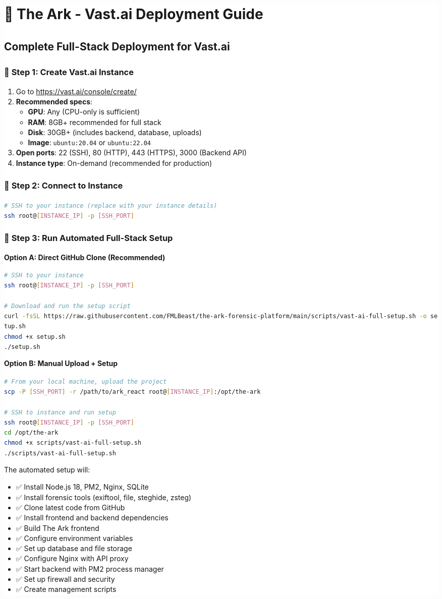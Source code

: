 # 🚀 The Ark - Vast.ai Deployment Guide

## Complete Full-Stack Deployment for Vast.ai

### 🎯 **Step 1: Create Vast.ai Instance**

1. Go to https://vast.ai/console/create/
2. **Recommended specs**:
   - **GPU**: Any (CPU-only is sufficient)
   - **RAM**: 8GB+ recommended for full stack  
   - **Disk**: 30GB+ (includes backend, database, uploads)
   - **Image**: `ubuntu:20.04` or `ubuntu:22.04`
3. **Open ports**: 22 (SSH), 80 (HTTP), 443 (HTTPS), 3000 (Backend API)
4. **Instance type**: On-demand (recommended for production)

### 🔧 **Step 2: Connect to Instance**

```bash
# SSH to your instance (replace with your instance details)
ssh root@[INSTANCE_IP] -p [SSH_PORT]
```

### 🚀 **Step 3: Run Automated Full-Stack Setup**

**Option A: Direct GitHub Clone (Recommended)**
```bash
# SSH to your instance
ssh root@[INSTANCE_IP] -p [SSH_PORT]

# Download and run the setup script
curl -fsSL https://raw.githubusercontent.com/FMLBeast/the-ark-forensic-platform/main/scripts/vast-ai-full-setup.sh -o setup.sh
chmod +x setup.sh
./setup.sh
```

**Option B: Manual Upload + Setup**
```bash
# From your local machine, upload the project
scp -P [SSH_PORT] -r /path/to/ark_react root@[INSTANCE_IP]:/opt/the-ark

# SSH to instance and run setup
ssh root@[INSTANCE_IP] -p [SSH_PORT]
cd /opt/the-ark
chmod +x scripts/vast-ai-full-setup.sh
./scripts/vast-ai-full-setup.sh
```

The automated setup will:
- ✅ Install Node.js 18, PM2, Nginx, SQLite
- ✅ Install forensic tools (exiftool, file, steghide, zsteg)
- ✅ Clone latest code from GitHub
- ✅ Install frontend and backend dependencies
- ✅ Build The Ark frontend
- ✅ Configure environment variables
- ✅ Set up database and file storage
- ✅ Configure Nginx with API proxy
- ✅ Start backend with PM2 process manager
- ✅ Set up firewall and security
- ✅ Create management scripts
